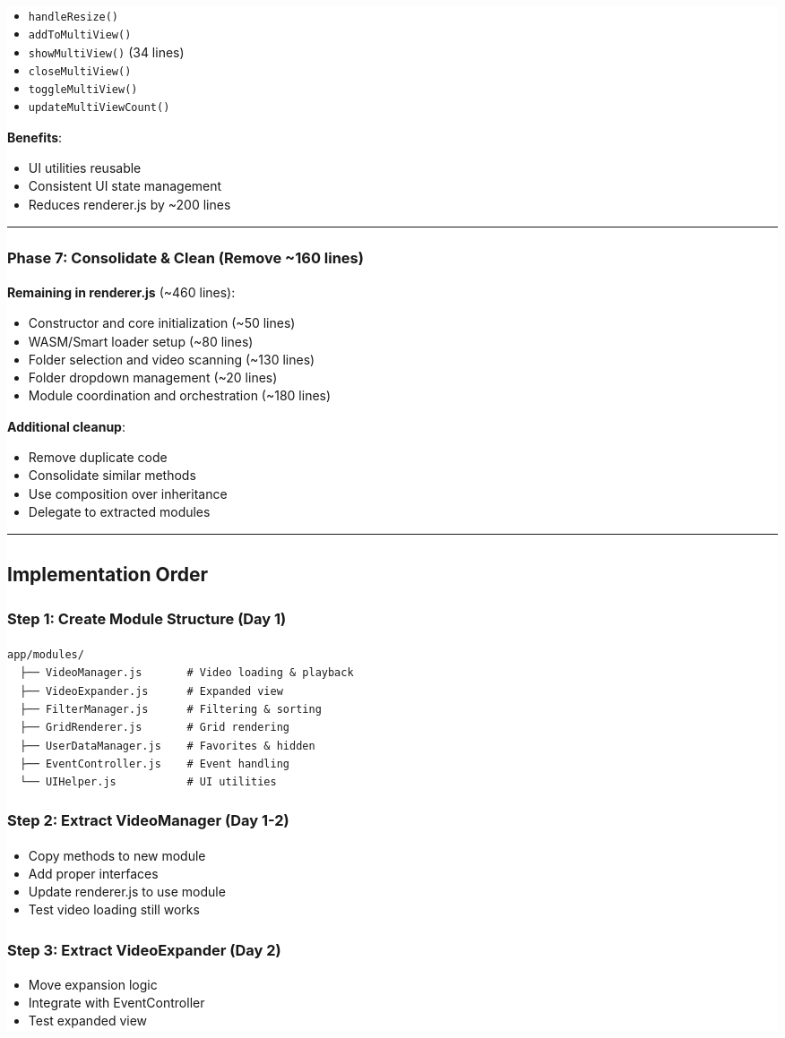 - `handleResize()`
- `addToMultiView()`
- `showMultiView()` (34 lines)
- `closeMultiView()`
- `toggleMultiView()`
- `updateMultiViewCount()`

**Benefits**:
- UI utilities reusable
- Consistent UI state management
- Reduces renderer.js by ~200 lines

---

### Phase 7: Consolidate & Clean (Remove ~160 lines)

**Remaining in renderer.js** (~460 lines):
- Constructor and core initialization (~50 lines)
- WASM/Smart loader setup (~80 lines)
- Folder selection and video scanning (~130 lines)
- Folder dropdown management (~20 lines)
- Module coordination and orchestration (~180 lines)

**Additional cleanup**:
- Remove duplicate code
- Consolidate similar methods
- Use composition over inheritance
- Delegate to extracted modules

---

## Implementation Order

### Step 1: Create Module Structure (Day 1)
```
app/modules/
  ├── VideoManager.js       # Video loading & playback
  ├── VideoExpander.js      # Expanded view
  ├── FilterManager.js      # Filtering & sorting
  ├── GridRenderer.js       # Grid rendering
  ├── UserDataManager.js    # Favorites & hidden
  ├── EventController.js    # Event handling
  └── UIHelper.js           # UI utilities
```

### Step 2: Extract VideoManager (Day 1-2)
- Copy methods to new module
- Add proper interfaces
- Update renderer.js to use module
- Test video loading still works

### Step 3: Extract VideoExpander (Day 2)
- Move expansion logic
- Integrate with EventController
- Test expanded view

